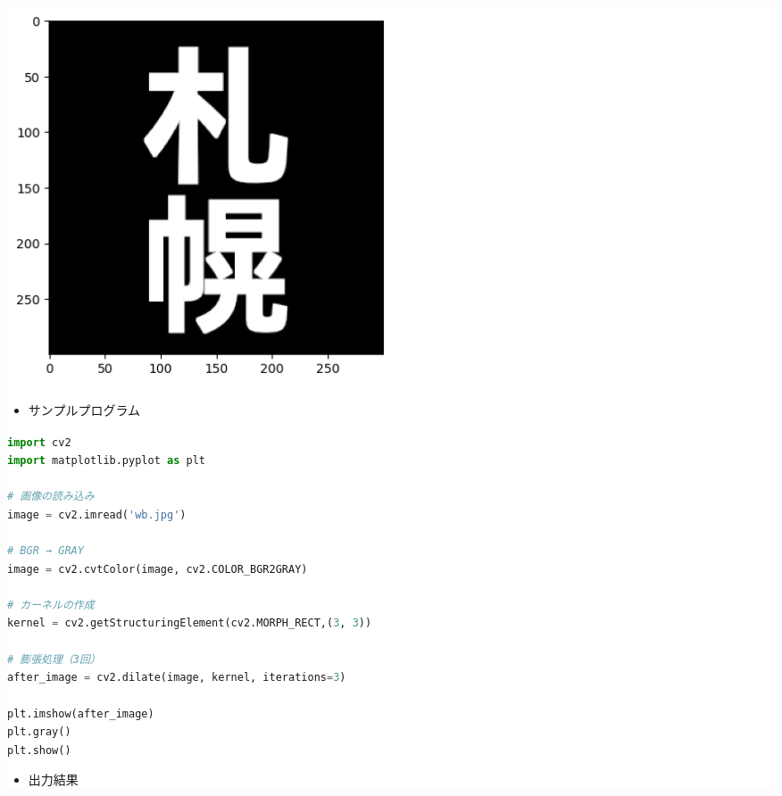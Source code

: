 <img src="./dilate1.png" width="50%">

- サンプルプログラム
```python
import cv2
import matplotlib.pyplot as plt

# 画像の読み込み
image = cv2.imread('wb.jpg')

# BGR → GRAY
image = cv2.cvtColor(image, cv2.COLOR_BGR2GRAY)

# カーネルの作成
kernel = cv2.getStructuringElement(cv2.MORPH_RECT,(3, 3))

# 膨張処理（3回）
after_image = cv2.dilate(image, kernel, iterations=3)

plt.imshow(after_image)
plt.gray()
plt.show()
```
- 出力結果